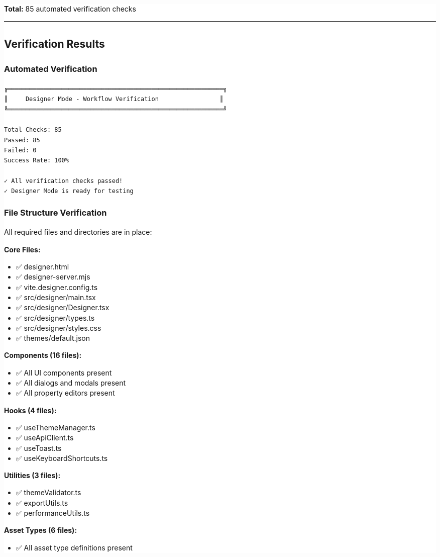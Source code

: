 **Total:** 85 automated verification checks

---

## Verification Results

### Automated Verification

```
╔════════════════════════════════════════════════════════════╗
║     Designer Mode - Workflow Verification                 ║
╚════════════════════════════════════════════════════════════╝

Total Checks: 85
Passed: 85
Failed: 0
Success Rate: 100%

✓ All verification checks passed!
✓ Designer Mode is ready for testing
```

### File Structure Verification

All required files and directories are in place:

**Core Files:**
- ✅ designer.html
- ✅ designer-server.mjs
- ✅ vite.designer.config.ts
- ✅ src/designer/main.tsx
- ✅ src/designer/Designer.tsx
- ✅ src/designer/types.ts
- ✅ src/designer/styles.css
- ✅ themes/default.json

**Components (16 files):**
- ✅ All UI components present
- ✅ All dialogs and modals present
- ✅ All property editors present

**Hooks (4 files):**
- ✅ useThemeManager.ts
- ✅ useApiClient.ts
- ✅ useToast.ts
- ✅ useKeyboardShortcuts.ts

**Utilities (3 files):**
- ✅ themeValidator.ts
- ✅ exportUtils.ts
- ✅ performanceUtils.ts

**Asset Types (6 files):**
- ✅ All asset type definitions present
